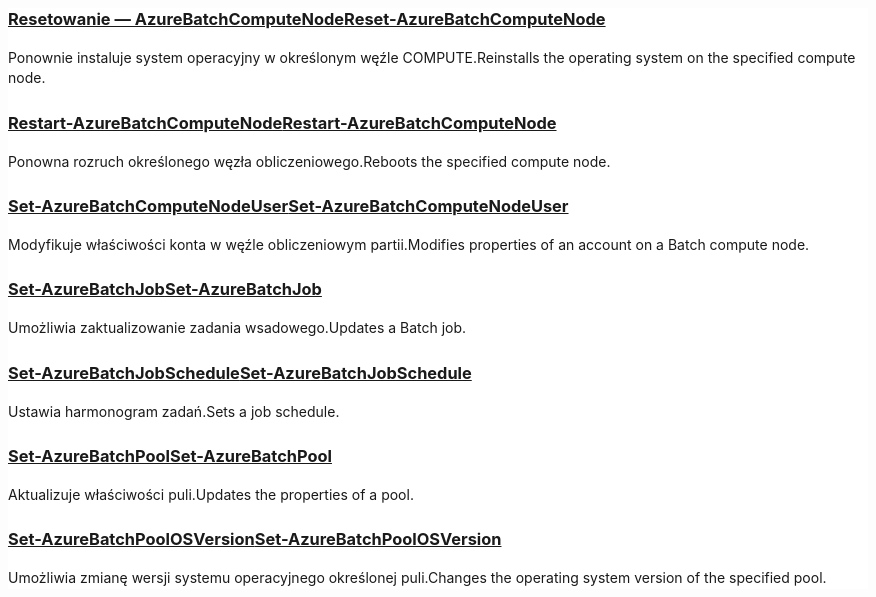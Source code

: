 ### [<span data-ttu-id="849bb-207">Resetowanie — AzureBatchComputeNode</span><span class="sxs-lookup"><span data-stu-id="849bb-207">Reset-AzureBatchComputeNode</span></span>](Reset-AzureBatchComputeNode.md)
<span data-ttu-id="849bb-208">Ponownie instaluje system operacyjny w określonym węźle COMPUTE.</span><span class="sxs-lookup"><span data-stu-id="849bb-208">Reinstalls the operating system on the specified compute node.</span></span>

### [<span data-ttu-id="849bb-209">Restart-AzureBatchComputeNode</span><span class="sxs-lookup"><span data-stu-id="849bb-209">Restart-AzureBatchComputeNode</span></span>](Restart-AzureBatchComputeNode.md)
<span data-ttu-id="849bb-210">Ponowna rozruch określonego węzła obliczeniowego.</span><span class="sxs-lookup"><span data-stu-id="849bb-210">Reboots the specified compute node.</span></span>

### [<span data-ttu-id="849bb-211">Set-AzureBatchComputeNodeUser</span><span class="sxs-lookup"><span data-stu-id="849bb-211">Set-AzureBatchComputeNodeUser</span></span>](Set-AzureBatchComputeNodeUser.md)
<span data-ttu-id="849bb-212">Modyfikuje właściwości konta w węźle obliczeniowym partii.</span><span class="sxs-lookup"><span data-stu-id="849bb-212">Modifies properties of an account on a Batch compute node.</span></span>

### [<span data-ttu-id="849bb-213">Set-AzureBatchJob</span><span class="sxs-lookup"><span data-stu-id="849bb-213">Set-AzureBatchJob</span></span>](Set-AzureBatchJob.md)
<span data-ttu-id="849bb-214">Umożliwia zaktualizowanie zadania wsadowego.</span><span class="sxs-lookup"><span data-stu-id="849bb-214">Updates a Batch job.</span></span>

### [<span data-ttu-id="849bb-215">Set-AzureBatchJobSchedule</span><span class="sxs-lookup"><span data-stu-id="849bb-215">Set-AzureBatchJobSchedule</span></span>](Set-AzureBatchJobSchedule.md)
<span data-ttu-id="849bb-216">Ustawia harmonogram zadań.</span><span class="sxs-lookup"><span data-stu-id="849bb-216">Sets a job schedule.</span></span>

### [<span data-ttu-id="849bb-217">Set-AzureBatchPool</span><span class="sxs-lookup"><span data-stu-id="849bb-217">Set-AzureBatchPool</span></span>](Set-AzureBatchPool.md)
<span data-ttu-id="849bb-218">Aktualizuje właściwości puli.</span><span class="sxs-lookup"><span data-stu-id="849bb-218">Updates the properties of a pool.</span></span>

### [<span data-ttu-id="849bb-219">Set-AzureBatchPoolOSVersion</span><span class="sxs-lookup"><span data-stu-id="849bb-219">Set-AzureBatchPoolOSVersion</span></span>](Set-AzureBatchPoolOSVersion.md)
<span data-ttu-id="849bb-220">Umożliwia zmianę wersji systemu operacyjnego określonej puli.</span><span class="sxs-lookup"><span data-stu-id="849bb-220">Changes the operating system version of the specified pool.</span></span>
